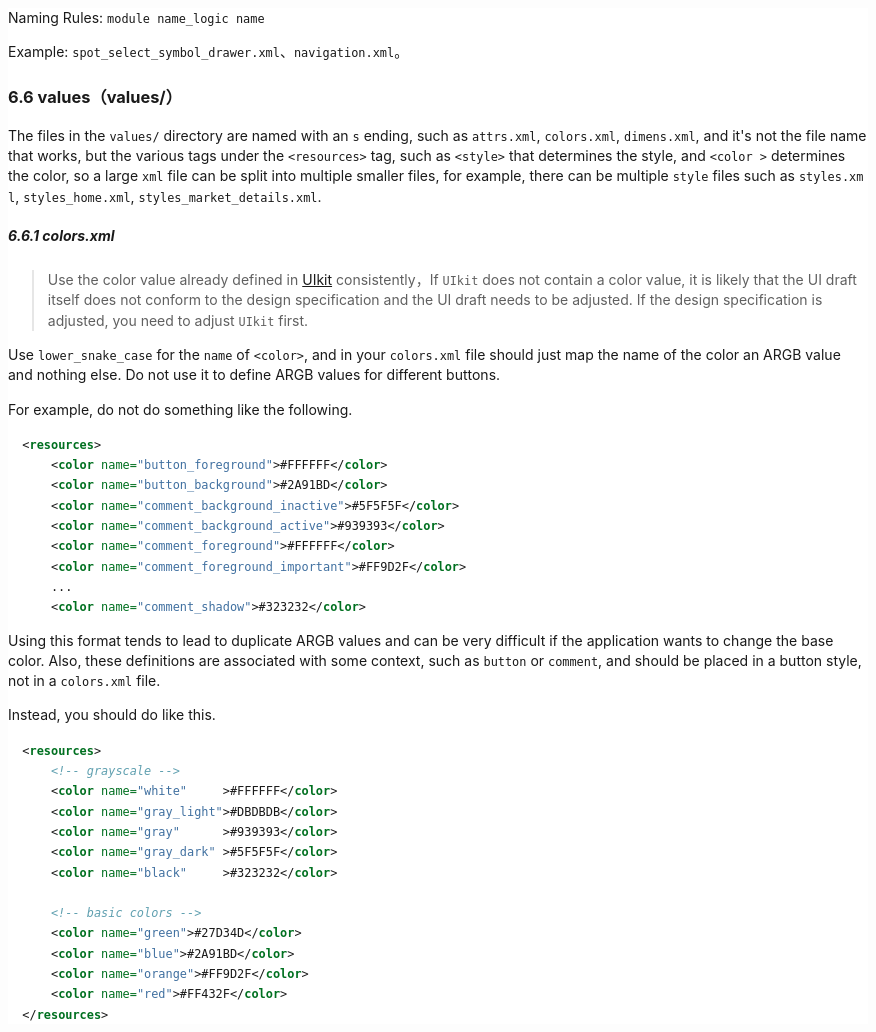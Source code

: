 Naming Rules: `module name_logic name`

Example: `spot_select_symbol_drawer.xml`、`navigation.xml`。

### 6.6 values（values/）

The files in the `values/` directory are named with an `s` ending, such as `attrs.xml`, `colors.xml`, `dimens.xml`, and it's not the file name that works, but the various tags under the `<resources>` tag, such as `<style>` that determines the style, and `<color >` determines the color, so a large `xml` file can be split into multiple smaller files, for example, there can be multiple `style` files such as `styles.xml`, `styles_home.xml`, `styles_market_details.xml`.


##### 6.6.1 colors.xml

> Use the color value already defined in [UIkit](https://confluence.toolsfdg.net/display/Technology/Android-UIKit) consistently，If `UIkit` does not contain a color value, it is likely that the UI draft itself does not conform to the design specification and the UI draft needs to be adjusted. If the design specification is adjusted, you need to adjust `UIkit` first.

Use `lower_snake_case` for the `name` of `<color>`, and in your `colors.xml` file should just map the name of the color an ARGB value and nothing else. Do not use it to define ARGB values for different buttons.

For example, do not do something like the following.

```xml
  <resources>
      <color name="button_foreground">#FFFFFF</color>
      <color name="button_background">#2A91BD</color>
      <color name="comment_background_inactive">#5F5F5F</color>
      <color name="comment_background_active">#939393</color>
      <color name="comment_foreground">#FFFFFF</color>
      <color name="comment_foreground_important">#FF9D2F</color>
      ...
      <color name="comment_shadow">#323232</color>
```

Using this format tends to lead to duplicate ARGB values and can be very difficult if the application wants to change the base color. Also, these definitions are associated with some context, such as `button` or `comment`, and should be placed in a button style, not in a `colors.xml` file.

Instead, you should do like this.

```xml
  <resources>
      <!-- grayscale -->
      <color name="white"     >#FFFFFF</color>
      <color name="gray_light">#DBDBDB</color>
      <color name="gray"      >#939393</color>
      <color name="gray_dark" >#5F5F5F</color>
      <color name="black"     >#323232</color>

      <!-- basic colors -->
      <color name="green">#27D34D</color>
      <color name="blue">#2A91BD</color>
      <color name="orange">#FF9D2F</color>
      <color name="red">#FF432F</color>
  </resources>
```
